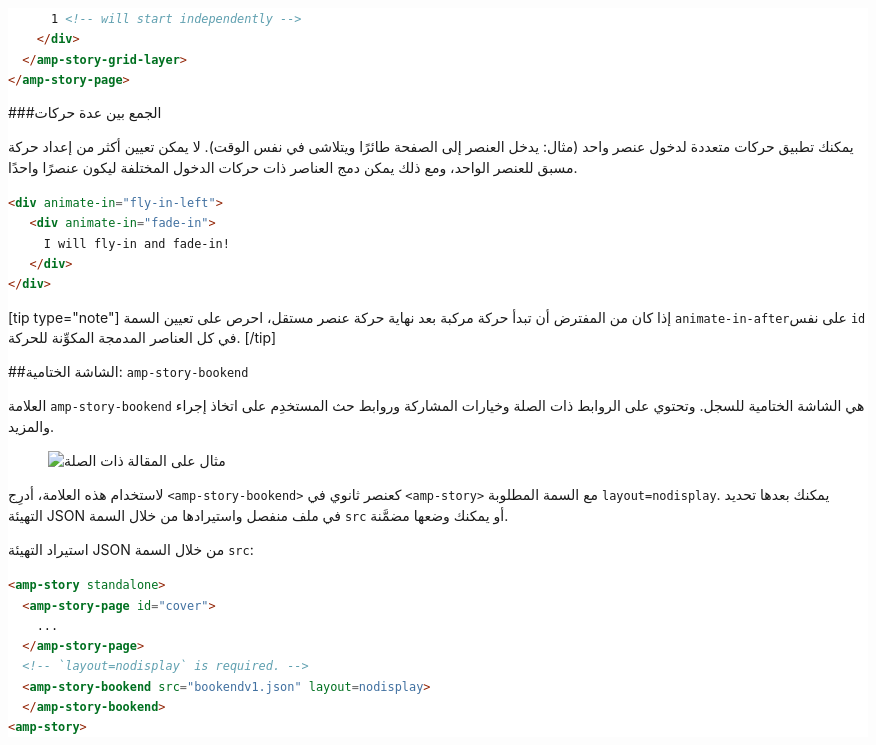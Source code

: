 ```html
      1 <!-- will start independently -->
    </div>
  </amp-story-grid-layer>
</amp-story-page>
```

###الجمع بين عدة حركات

يمكنك تطبيق حركات متعددة لدخول عنصر واحد (مثال: يدخل العنصر إلى الصفحة طائرًا ويتلاشى في نفس الوقت). لا يمكن تعيين أكثر من إعداد حركة مسبق للعنصر الواحد، ومع ذلك يمكن دمج العناصر ذات حركات الدخول المختلفة ليكون عنصرًا واحدًا.

```html
<div animate-in="fly-in-left">
   <div animate-in="fade-in">
     I will fly-in and fade-in!
   </div>
</div>
```

[tip type="note"]
إذا كان من المفترض أن تبدأ حركة مركبة بعد نهاية حركة عنصر مستقل، احرص على تعيين السمة `animate-in-after`على نفس `id` في كل العناصر المدمجة المكوِّنة للحركة.
[/tip]

##الشاشة الختامية: `amp-story-bookend`

العلامة `amp-story-bookend` هي الشاشة الختامية للسجل. وتحتوي على الروابط ذات الصلة وخيارات المشاركة وروابط حث المستخدِم على اتخاذ إجراء والمزيد.

<figure class="centered-fig">
<amp-anim alt="مثال على المقالة ذات الصلة" width="300" height="533" src="https://github.com/ampproject/amphtml/raw/master/extensions/amp-story/img/related-articles.gif" layout="fixed">
<noscript>
<img alt="مثال على المقالة ذات الصلة" src="https://github.com/ampproject/amphtml/raw/master/extensions/amp-story/img/related-articles.gif">
</noscript>
</amp-anim>
</figure>

لاستخدام هذه العلامة، أدرِج `<amp-story-bookend>` كعنصر ثانوي في `<amp-story>` مع السمة المطلوبة `layout=nodisplay`.
يمكنك بعدها تحديد التهيئة JSON في ملف منفصل واستيرادها من خلال السمة `src` أو يمكنك وضعها مضمَّنة.

استيراد التهيئة JSON من خلال السمة `src`:

```html
<amp-story standalone>
  <amp-story-page id="cover">
    ...
  </amp-story-page>
  <!-- `layout=nodisplay` is required. -->
  <amp-story-bookend src="bookendv1.json" layout=nodisplay>
  </amp-story-bookend>
<amp-story>
```
